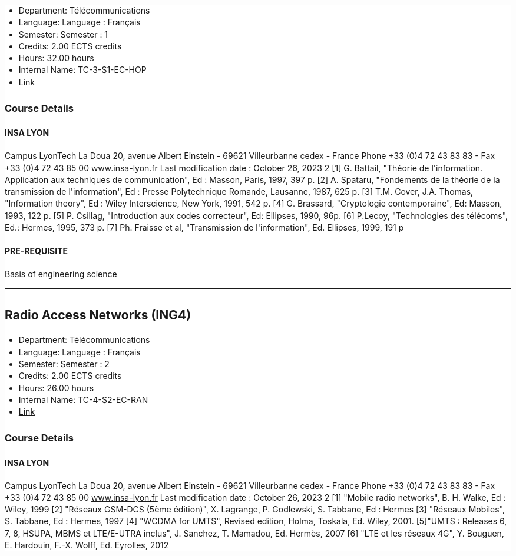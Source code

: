 - Department: Télécommunications
- Language: Language : Français
- Semester: Semester : 1
- Credits: 2.00 ECTS credits
- Hours: 32.00 hours
- Internal Name: TC-3-S1-EC-HOP
- [Link](https://scolpeda.insa-lyon.fr/f/ects?id=55567&_lang=en)

### Course Details

#### INSA LYON

Campus LyonTech La Doua
20, avenue Albert Einstein - 69621 Villeurbanne cedex - France
Phone +33 (0)4 72 43 83 83 - Fax +33 (0)4 72 43 85 00
www.insa-lyon.fr
Last modification date : October 26, 2023
2
[1] G. Battail, \"Théorie de l'information. Application aux techniques de communication\", Ed :
Masson, Paris, 1997, 397 p.
[2] A. Spataru, \"Fondements de la théorie de la transmission de l'information\", Ed : Presse
Polytechnique Romande, Lausanne, 1987, 625 p.
[3] T.M. Cover, J.A. Thomas, \"Information theory\", Ed : Wiley Interscience, New York, 1991, 542
p.
[4] G. Brassard, \"Cryptologie contemporaine\", Ed: Masson, 1993, 122 p.
[5] P. Csillag, \"Introduction aux codes correcteur\", Ed: Ellipses, 1990, 96p.
[6] P.Lecoy, \"Technologies des télécoms\", Ed.: Hermes, 1995, 373 p.
[7] Ph. Fraisse et al, \"Transmission de l'information\", Ed. Ellipses, 1999, 191 p

#### PRE-REQUISITE

Basis of engineering science


---

## Radio Access Networks (ING4)

- Department: Télécommunications
- Language: Language : Français
- Semester: Semester : 2
- Credits: 2.00 ECTS credits
- Hours: 26.00 hours
- Internal Name: TC-4-S2-EC-RAN
- [Link](https://scolpeda.insa-lyon.fr/f/ects?id=54633&_lang=en)

### Course Details

#### INSA LYON

Campus LyonTech La Doua
20, avenue Albert Einstein - 69621 Villeurbanne cedex - France
Phone +33 (0)4 72 43 83 83 - Fax +33 (0)4 72 43 85 00
www.insa-lyon.fr
Last modification date : October 26, 2023
2
[1] "Mobile radio networks", B. H. Walke, Ed : Wiley, 1999
[2] "Réseaux GSM-DCS (5ème édition)", X. Lagrange, P. Godlewski, S. Tabbane,  Ed : Hermes
[3] "Réseaux Mobiles", S. Tabbane, Ed : Hermes, 1997
[4] "WCDMA for UMTS", Revised edition, Holma, Toskala,  Ed. Wiley, 2001.
[5]"UMTS : Releases 6, 7, 8, HSUPA, MBMS et LTE/E-UTRA inclus", J. Sanchez, T. Mamadou, Ed.
Hermès, 2007
[6] "LTE et les réseaux 4G", Y. Bouguen, E. Hardouin, F.-X. Wolff, Ed. Eyrolles, 2012

